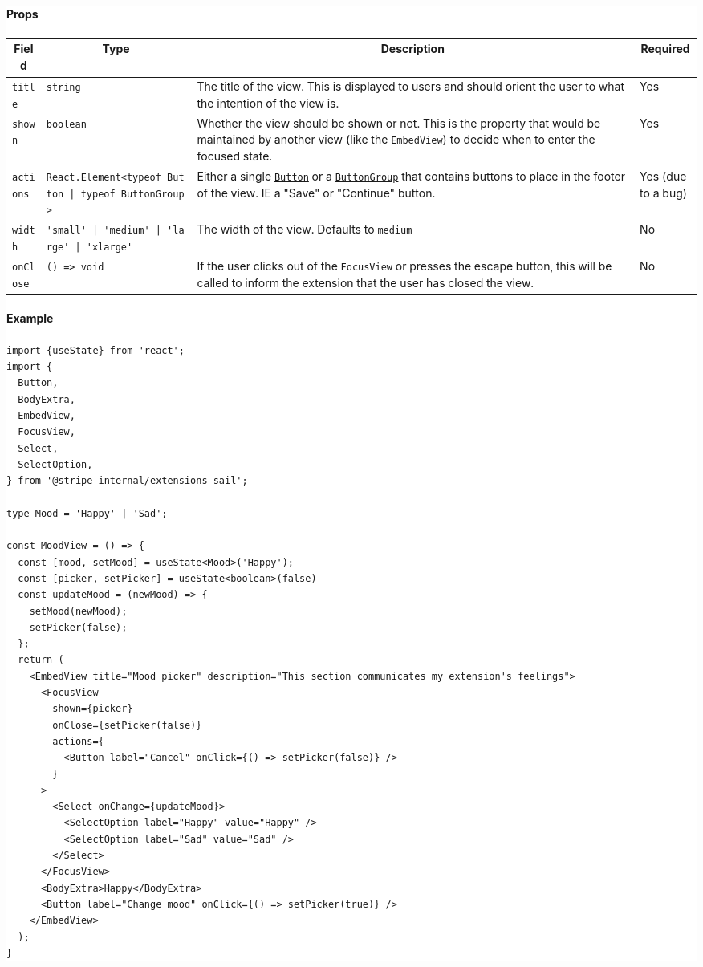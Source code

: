 #### Props
| Field     | Type                                                 | Description                                                                                                                                                                                                                                                                                                                                                                                      | Required           |
|-----------|------------------------------------------------------|--------------------------------------------------------------------------------------------------------------------------------------------------------------------------------------------------------------------------------------------------------------------------------------------------------------------------------------------------------------------------------------------------|--------------------|
| `title`   | `string`                                             | The title of the view. This is displayed to users and should orient the user to what the intention of the view is.                                                                                                                                                                                                                                                                               | Yes                |
| `shown`   | `boolean`                                            | Whether the view should be shown or not. This is the property that would be maintained by another view (like the `EmbedView`) to decide when to enter the focused state.                                                                                                                                                                                                                         | Yes                |
| `actions` | `React.Element<typeof Button \| typeof ButtonGroup>` | Either a single [`Button`](https://stripe.dev/tailor-preview/super-secret-private-ui-docs/?path=/docs/components-actions-navigation-button--basic) or a [`ButtonGroup`](https://stripe.dev/tailor-preview/super-secret-private-ui-docs/?path=/docs/components-actions-navigation-buttongroup--basic) that contains buttons to place in the footer of the view. IE a "Save" or "Continue" button. | Yes (due to a bug) |
| `width`   | `'small' \| 'medium' \| 'large' \| 'xlarge'`         | The width of the view. Defaults to `medium`                                                                                                                                                                                                                                                                                                                                                      | No                 |
| `onClose` | `() => void`                                         | If the user clicks out of the `FocusView` or presses the escape button, this will be called to inform the extension that the user has closed the view.                                                                                                                                                                                                                                           | No                 |

#### Example
```tsx
import {useState} from 'react';
import {
  Button,
  BodyExtra,
  EmbedView,
  FocusView,
  Select,
  SelectOption,
} from '@stripe-internal/extensions-sail';

type Mood = 'Happy' | 'Sad';

const MoodView = () => {
  const [mood, setMood] = useState<Mood>('Happy');
  const [picker, setPicker] = useState<boolean>(false)
  const updateMood = (newMood) => {
    setMood(newMood);
    setPicker(false);
  };
  return (
    <EmbedView title="Mood picker" description="This section communicates my extension's feelings">
      <FocusView
        shown={picker}
        onClose={setPicker(false)}
        actions={
          <Button label="Cancel" onClick={() => setPicker(false)} />
        }
      >
        <Select onChange={updateMood}>
          <SelectOption label="Happy" value="Happy" />
          <SelectOption label="Sad" value="Sad" />
        </Select>
      </FocusView>
      <BodyExtra>Happy</BodyExtra>
      <Button label="Change mood" onClick={() => setPicker(true)} />
    </EmbedView>
  );
}
```
